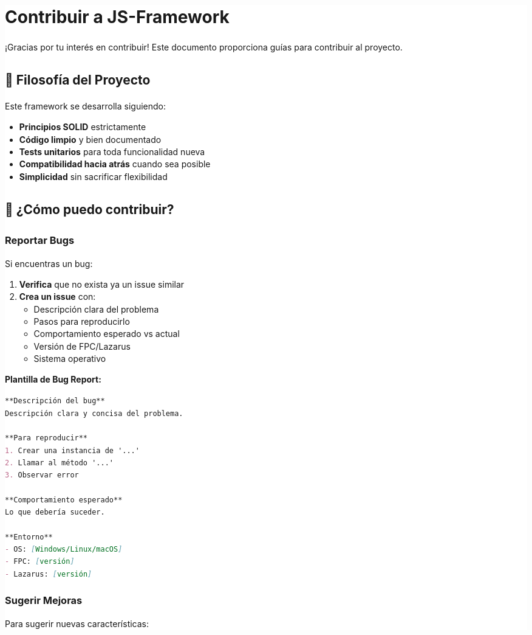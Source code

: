 # Contribuir a JS-Framework

¡Gracias por tu interés en contribuir! Este documento proporciona guías para contribuir al proyecto.

## 🎯 Filosofía del Proyecto

Este framework se desarrolla siguiendo:
- **Principios SOLID** estrictamente
- **Código limpio** y bien documentado
- **Tests unitarios** para toda funcionalidad nueva
- **Compatibilidad hacia atrás** cuando sea posible
- **Simplicidad** sin sacrificar flexibilidad

## 🤔 ¿Cómo puedo contribuir?

### Reportar Bugs

Si encuentras un bug:

1. **Verifica** que no exista ya un issue similar
2. **Crea un issue** con:
   - Descripción clara del problema
   - Pasos para reproducirlo
   - Comportamiento esperado vs actual
   - Versión de FPC/Lazarus
   - Sistema operativo

**Plantilla de Bug Report:**
```markdown
**Descripción del bug**
Descripción clara y concisa del problema.

**Para reproducir**
1. Crear una instancia de '...'
2. Llamar al método '...'
3. Observar error

**Comportamiento esperado**
Lo que debería suceder.

**Entorno**
- OS: [Windows/Linux/macOS]
- FPC: [versión]
- Lazarus: [versión]
```

### Sugerir Mejoras

Para sugerir nuevas características:
